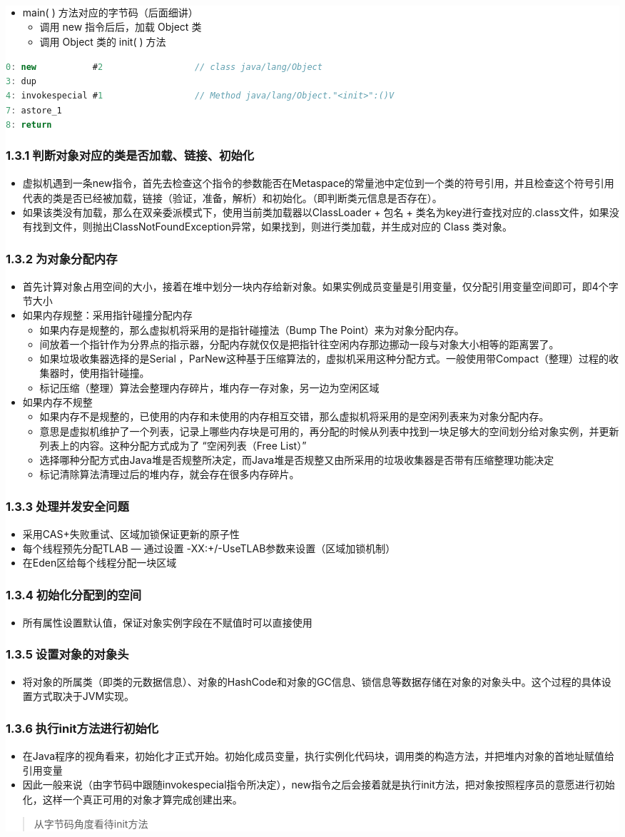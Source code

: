 - main( ) 方法对应的字节码（后面细讲）
  - 调用 new 指令后后，加载 Object 类
  - 调用 Object 类的 init( ) 方法

```java
0: new           #2                  // class java/lang/Object
3: dup
4: invokespecial #1                  // Method java/lang/Object."<init>":()V
7: astore_1
8: return
```

### 1.3.1 判断对象对应的类是否加载、链接、初始化

- 虚拟机遇到一条new指令，首先去检查这个指令的参数能否在Metaspace的常量池中定位到一个类的符号引用，并且检查这个符号引用代表的类是否已经被加载，链接（验证，准备，解析）和初始化。（即判断类元信息是否存在）。
- 如果该类没有加载，那么在双亲委派模式下，使用当前类加载器以ClassLoader + 包名 + 类名为key进行查找对应的.class文件，如果没有找到文件，则抛出ClassNotFoundException异常，如果找到，则进行类加载，并生成对应的 Class 类对象。

### 1.3.2 为对象分配内存

- 首先计算对象占用空间的大小，接着在堆中划分一块内存给新对象。如果实例成员变量是引用变量，仅分配引用变量空间即可，即4个字节大小 
- 如果内存规整：采用指针碰撞分配内存
  - 如果内存是规整的，那么虚拟机将采用的是指针碰撞法（Bump The Point）来为对象分配内存。
  -  间放着一个指针作为分界点的指示器，分配内存就仅仅是把指针往空闲内存那边挪动一段与对象大小相等的距离罢了。
  - 如果垃圾收集器选择的是Serial ，ParNew这种基于压缩算法的，虚拟机采用这种分配方式。一般使用带Compact（整理）过程的收集器时，使用指针碰撞。
  - 标记压缩（整理）算法会整理内存碎片，堆内存一存对象，另一边为空闲区域
- 如果内存不规整
  - 如果内存不是规整的，已使用的内存和未使用的内存相互交错，那么虚拟机将采用的是空闲列表来为对象分配内存。
  - 意思是虚拟机维护了一个列表，记录上哪些内存块是可用的，再分配的时候从列表中找到一块足够大的空间划分给对象实例，并更新列表上的内容。这种分配方式成为了 “空闲列表（Free List）”
  - 选择哪种分配方式由Java堆是否规整所决定，而Java堆是否规整又由所采用的垃圾收集器是否带有压缩整理功能决定
  - 标记清除算法清理过后的堆内存，就会存在很多内存碎片。

### 1.3.3 处理并发安全问题

- 采用CAS+失败重试、区域加锁保证更新的原子性
- 每个线程预先分配TLAB — 通过设置 -XX:+/-UseTLAB参数来设置（区域加锁机制）
- 在Eden区给每个线程分配一块区域

### 1.3.4 初始化分配到的空间

- 所有属性设置默认值，保证对象实例字段在不赋值时可以直接使用

### 1.3.5 设置对象的对象头

- 将对象的所属类（即类的元数据信息）、对象的HashCode和对象的GC信息、锁信息等数据存储在对象的对象头中。这个过程的具体设置方式取决于JVM实现。

### 1.3.6 执行init方法进行初始化

- 在Java程序的视角看来，初始化才正式开始。初始化成员变量，执行实例化代码块，调用类的构造方法，并把堆内对象的首地址赋值给引用变量
- 因此一般来说（由字节码中跟随invokespecial指令所决定），new指令之后会接着就是执行init方法，把对象按照程序员的意愿进行初始化，这样一个真正可用的对象才算完成创建出来。

> 从字节码角度看待init方法
